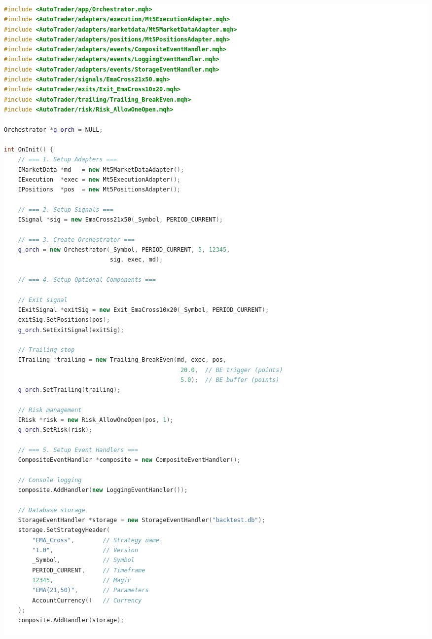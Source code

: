 ```cpp
#include <AutoTrader/app/Orchestrator.mqh>
#include <AutoTrader/adapters/execution/Mt5ExecutionAdapter.mqh>
#include <AutoTrader/adapters/marketdata/Mt5MarketDataAdapter.mqh>
#include <AutoTrader/adapters/positions/Mt5PositionsAdapter.mqh>
#include <AutoTrader/adapters/events/CompositeEventHandler.mqh>
#include <AutoTrader/adapters/events/LoggingEventHandler.mqh>
#include <AutoTrader/adapters/events/StorageEventHandler.mqh>
#include <AutoTrader/signals/EmaCross21x50.mqh>
#include <AutoTrader/exits/Exit_EmaCross10x20.mqh>
#include <AutoTrader/trailing/Trailing_BreakEven.mqh>
#include <AutoTrader/risk/Risk_AllowOneOpen.mqh>

Orchestrator *g_orch = NULL;

int OnInit() {
    // === 1. Setup Adapters ===
    IMarketData *md   = new Mt5MarketDataAdapter();
    IExecution  *exec = new Mt5ExecutionAdapter();
    IPositions  *pos  = new Mt5PositionsAdapter();
    
    // === 2. Setup Signals ===
    ISignal *sig = new EmaCross21x50(_Symbol, PERIOD_CURRENT);
    
    // === 3. Create Orchestrator ===
    g_orch = new Orchestrator(_Symbol, PERIOD_CURRENT, 5, 12345, 
                              sig, exec, md);
    
    // === 4. Setup Optional Components ===
    
    // Exit signal
    IExitSignal *exitSig = new Exit_EmaCross10x20(_Symbol, PERIOD_CURRENT);
    exitSig.SetPositions(pos);
    g_orch.SetExitSignal(exitSig);
    
    // Trailing stop
    ITrailing *trailing = new Trailing_BreakEven(md, exec, pos, 
                                                  20.0,  // BE trigger (points)
                                                  5.0);  // BE buffer (points)
    g_orch.SetTrailing(trailing);
    
    // Risk management
    IRisk *risk = new Risk_AllowOneOpen(pos, 1);
    g_orch.SetRisk(risk);
    
    // === 5. Setup Event Handlers ===
    CompositeEventHandler *composite = new CompositeEventHandler();
    
    // Console logging
    composite.AddHandler(new LoggingEventHandler());
    
    // Database storage
    StorageEventHandler *storage = new StorageEventHandler("backtest.db");
    storage.SetStrategyHeader(
        "EMA_Cross",        // Strategy name
        "1.0",              // Version
        _Symbol,            // Symbol
        PERIOD_CURRENT,     // Timeframe
        12345,              // Magic
        "EMA(21,50)",       // Parameters
        AccountCurrency()   // Currency
    );
    composite.AddHandler(storage);
    
```